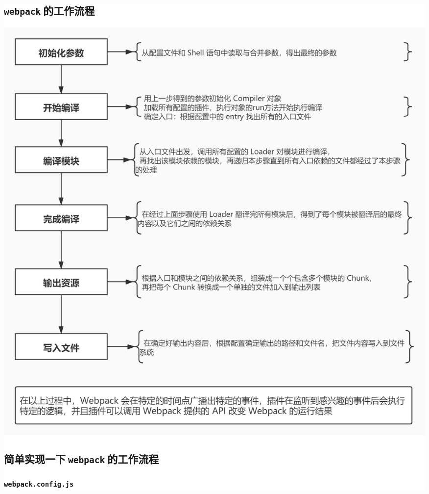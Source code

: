 ## `webpack` 的工作流程

![webpack_work_flow](../images/webpack_work_flow.png)

## 简单实现一下 `webpack` 的工作流程

### `webpack.config.js`
